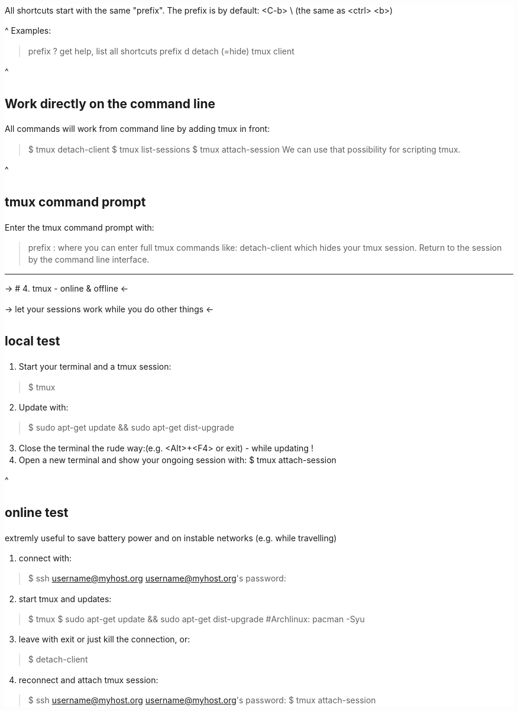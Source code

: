 All shortcuts start with the same "prefix".
The prefix is by default: \<C-b\> 
\                      (the same as \<ctrl\> \<b\>)

^
Examples:
> prefix ?      get help, list all shortcuts
> prefix d      detach (=hide) tmux client

^
## Work directly on the command line

All commands will work from command line by adding tmux in front:
> $ tmux detach-client
> $ tmux list-sessions
> $ tmux attach-session
We can use that possibility for scripting tmux. 

^
## tmux command prompt

Enter the tmux command prompt with: 
> prefix :
where you can enter full tmux commands like:
> detach-client
which hides your tmux session. 
Return to the session by the command line interface.

-------------------------------------------------



-> # 4. tmux - online & offline <-

-> let your sessions work while you do other things <-

## local test

1. Start your terminal and a tmux session: 
> $ tmux
2. Update with: 
> $ sudo apt-get update && sudo apt-get dist-upgrade
3. Close the terminal the rude way:\(e.g. \<Alt\>\+\<F4\> or exit\) - while updating !
4. Open a new terminal and show your ongoing session with:
	 $ tmux attach-session

^
## online test

extremly useful to save battery power and on instable networks (e.g. while travelling) 
1. connect with: 
> $ ssh username@myhost.org
> username@myhost.org's password:
2. start tmux and updates:
> $ tmux
> $ sudo apt-get update && sudo apt-get dist-upgrade      #Archlinux:  pacman -Syu
3. leave with exit or just kill the connection, or:
> $ detach-client
4. reconnect and attach tmux session:
> $ ssh username@myhost.org
> username@myhost.org's password:
> $ tmux attach-session

